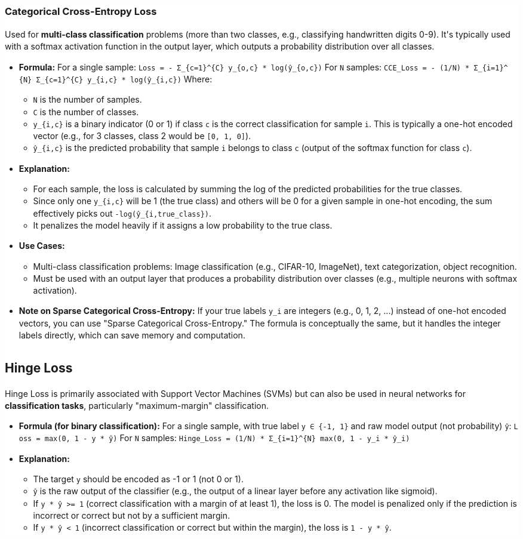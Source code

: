 ### Categorical Cross-Entropy Loss

Used for **multi-class classification** problems (more than two classes, e.g., classifying handwritten digits 0-9). It's typically used with a softmax activation function in the output layer, which outputs a probability distribution over all classes.

*   **Formula:**
    For a single sample:
    `Loss = - Σ_{c=1}^{C} y_{o,c} * log(ŷ_{o,c})`
    For `N` samples:
    `CCE_Loss = - (1/N) * Σ_{i=1}^{N} Σ_{c=1}^{C} y_{i,c} * log(ŷ_{i,c})`
    Where:
    *   `N` is the number of samples.
    *   `C` is the number of classes.
    *   `y_{i,c}` is a binary indicator (0 or 1) if class `c` is the correct classification for sample `i`. This is typically a one-hot encoded vector (e.g., for 3 classes, class 2 would be `[0, 1, 0]`).
    *   `ŷ_{i,c}` is the predicted probability that sample `i` belongs to class `c` (output of the softmax function for class `c`).

*   **Explanation:**
    *   For each sample, the loss is calculated by summing the log of the predicted probabilities for the true classes.
    *   Since only one `y_{i,c}` will be 1 (the true class) and others will be 0 for a given sample in one-hot encoding, the sum effectively picks out `-log(ŷ_{i,true_class})`.
    *   It penalizes the model heavily if it assigns a low probability to the true class.

*   **Use Cases:**
    *   Multi-class classification problems: Image classification (e.g., CIFAR-10, ImageNet), text categorization, object recognition.
    *   Must be used with an output layer that produces a probability distribution over classes (e.g., multiple neurons with softmax activation).

*   **Note on Sparse Categorical Cross-Entropy:** If your true labels `y_i` are integers (e.g., 0, 1, 2, ...) instead of one-hot encoded vectors, you can use "Sparse Categorical Cross-Entropy." The formula is conceptually the same, but it handles the integer labels directly, which can save memory and computation.

## Hinge Loss

Hinge Loss is primarily associated with Support Vector Machines (SVMs) but can also be used in neural networks for **classification tasks**, particularly "maximum-margin" classification.

*   **Formula (for binary classification):**
    For a single sample, with true label `y ∈ {-1, 1}` and raw model output (not probability) `ŷ`:
    `Loss = max(0, 1 - y * ŷ)`
    For `N` samples:
    `Hinge_Loss = (1/N) * Σ_{i=1}^{N} max(0, 1 - y_i * ŷ_i)`

*   **Explanation:**
    *   The target `y` should be encoded as -1 or 1 (not 0 or 1).
    *   `ŷ` is the raw output of the classifier (e.g., the output of a linear layer before any activation like sigmoid).
    *   If `y * ŷ >= 1` (correct classification with a margin of at least 1), the loss is 0. The model is penalized only if the prediction is incorrect or correct but not by a sufficient margin.
    *   If `y * ŷ < 1` (incorrect classification or correct but within the margin), the loss is `1 - y * ŷ`.
